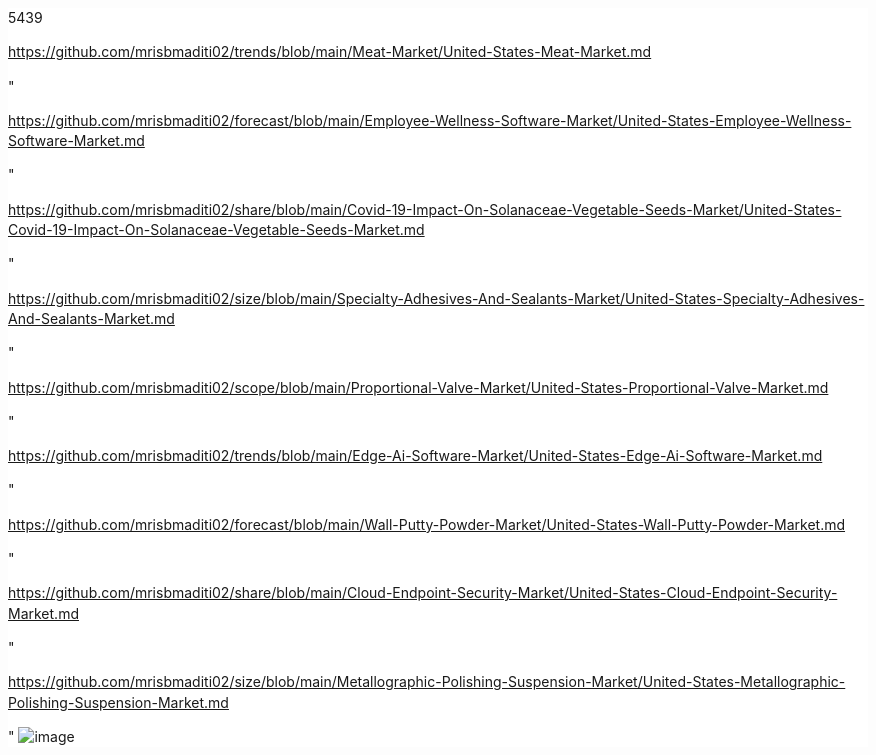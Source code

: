 5439</p><p><a href="https://github.com/mrisbmaditi02/trends/blob/main/Meat-Market/United-States-Meat-Market.md">https://github.com/mrisbmaditi02/trends/blob/main/Meat-Market/United-States-Meat-Market.md</a></p>"<p><a href="https://github.com/mrisbmaditi02/forecast/blob/main/Employee-Wellness-Software-Market/United-States-Employee-Wellness-Software-Market.md">https://github.com/mrisbmaditi02/forecast/blob/main/Employee-Wellness-Software-Market/United-States-Employee-Wellness-Software-Market.md</a></p>"<p><a href="https://github.com/mrisbmaditi02/share/blob/main/Covid-19-Impact-On-Solanaceae-Vegetable-Seeds-Market/United-States-Covid-19-Impact-On-Solanaceae-Vegetable-Seeds-Market.md">https://github.com/mrisbmaditi02/share/blob/main/Covid-19-Impact-On-Solanaceae-Vegetable-Seeds-Market/United-States-Covid-19-Impact-On-Solanaceae-Vegetable-Seeds-Market.md</a></p>"<p><a href="https://github.com/mrisbmaditi02/size/blob/main/Specialty-Adhesives-And-Sealants-Market/United-States-Specialty-Adhesives-And-Sealants-Market.md">https://github.com/mrisbmaditi02/size/blob/main/Specialty-Adhesives-And-Sealants-Market/United-States-Specialty-Adhesives-And-Sealants-Market.md</a></p>"<p><a href="https://github.com/mrisbmaditi02/scope/blob/main/Proportional-Valve-Market/United-States-Proportional-Valve-Market.md">https://github.com/mrisbmaditi02/scope/blob/main/Proportional-Valve-Market/United-States-Proportional-Valve-Market.md</a></p>"<p><a href="https://github.com/mrisbmaditi02/trends/blob/main/Edge-Ai-Software-Market/United-States-Edge-Ai-Software-Market.md">https://github.com/mrisbmaditi02/trends/blob/main/Edge-Ai-Software-Market/United-States-Edge-Ai-Software-Market.md</a></p>"<p><a href="https://github.com/mrisbmaditi02/forecast/blob/main/Wall-Putty-Powder-Market/United-States-Wall-Putty-Powder-Market.md">https://github.com/mrisbmaditi02/forecast/blob/main/Wall-Putty-Powder-Market/United-States-Wall-Putty-Powder-Market.md</a></p>"<p><a href="https://github.com/mrisbmaditi02/share/blob/main/Cloud-Endpoint-Security-Market/United-States-Cloud-Endpoint-Security-Market.md">https://github.com/mrisbmaditi02/share/blob/main/Cloud-Endpoint-Security-Market/United-States-Cloud-Endpoint-Security-Market.md</a></p>"<p><a href="https://github.com/mrisbmaditi02/size/blob/main/Metallographic-Polishing-Suspension-Market/United-States-Metallographic-Polishing-Suspension-Market.md">https://github.com/mrisbmaditi02/size/blob/main/Metallographic-Polishing-Suspension-Market/United-States-Metallographic-Polishing-Suspension-Market.md</a></p>"
![image](https://github.com/user-attachments/assets/17eb6433-9a75-4961-8337-2fb014db8fb5)
